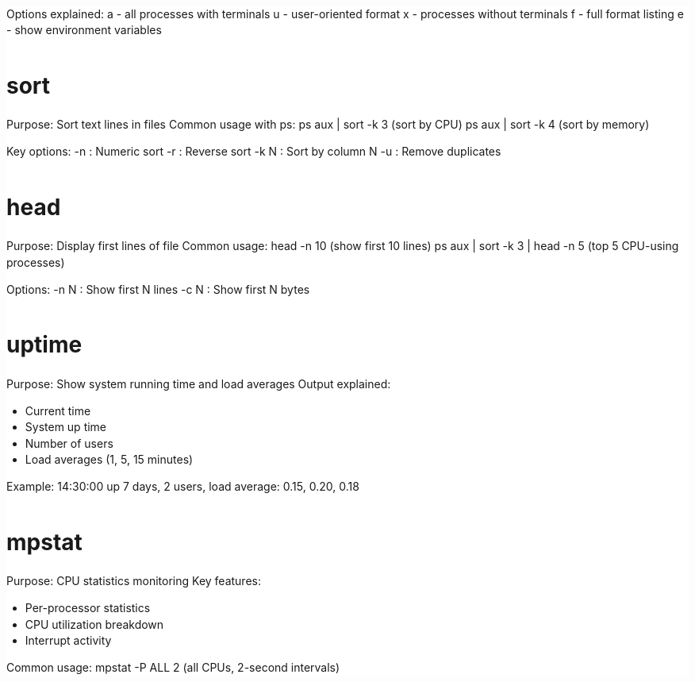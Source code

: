 Options explained:
a - all processes with terminals
u - user-oriented format
x - processes without terminals
f - full format listing
e - show environment variables

# sort
Purpose: Sort text lines in files
Common usage with ps:
ps aux | sort -k 3 (sort by CPU)
ps aux | sort -k 4 (sort by memory)

Key options:
-n : Numeric sort
-r : Reverse sort
-k N : Sort by column N
-u : Remove duplicates

# head
Purpose: Display first lines of file
Common usage:
head -n 10 (show first 10 lines)
ps aux | sort -k 3 | head -n 5 (top 5 CPU-using processes)

Options:
-n N : Show first N lines
-c N : Show first N bytes

# uptime
Purpose: Show system running time and load averages
Output explained:
- Current time
- System up time
- Number of users
- Load averages (1, 5, 15 minutes)

Example:
14:30:00 up 7 days, 2 users, load average: 0.15, 0.20, 0.18

# mpstat
Purpose: CPU statistics monitoring
Key features:
- Per-processor statistics
- CPU utilization breakdown
- Interrupt activity

Common usage:
mpstat -P ALL 2 (all CPUs, 2-second intervals)
